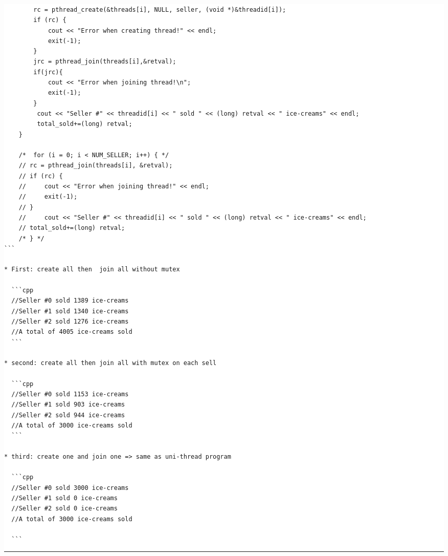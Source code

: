             rc = pthread_create(&threads[i], NULL, seller, (void *)&threadid[i]);
            if (rc) {
                cout << "Error when creating thread!" << endl;
                exit(-1);
            }
            jrc = pthread_join(threads[i],&retval);
            if(jrc){
                cout << "Error when joining thread!\n";
                exit(-1);
            }
             cout << "Seller #" << threadid[i] << " sold " << (long) retval << " ice-creams" << endl;
             total_sold+=(long) retval;
        }
    
        /*  for (i = 0; i < NUM_SELLER; i++) { */
        // rc = pthread_join(threads[i], &retval);
        // if (rc) {
        //     cout << "Error when joining thread!" << endl;
        //     exit(-1);
        // }
        //     cout << "Seller #" << threadid[i] << " sold " << (long) retval << " ice-creams" << endl;
        // total_sold+=(long) retval;
        /* } */
    ```

    * First: create all then  join all without mutex

      ```cpp
      //Seller #0 sold 1389 ice-creams
      //Seller #1 sold 1340 ice-creams
      //Seller #2 sold 1276 ice-creams
      //A total of 4005 ice-creams sold
      ```

    * second: create all then join all with mutex on each sell

      ```cpp
      //Seller #0 sold 1153 ice-creams
      //Seller #1 sold 903 ice-creams
      //Seller #2 sold 944 ice-creams
      //A total of 3000 ice-creams sold
      ```

    * third: create one and join one => same as uni-thread program

      ```cpp
      //Seller #0 sold 3000 ice-creams
      //Seller #1 sold 0 ice-creams
      //Seller #2 sold 0 ice-creams
      //A total of 3000 ice-creams sold
      
      ```

-------

